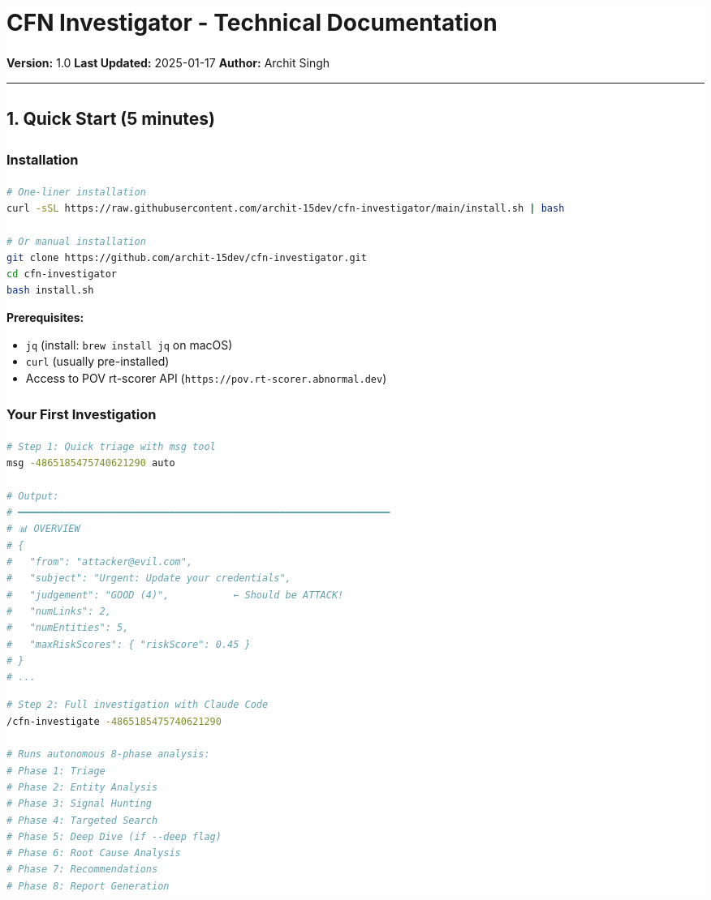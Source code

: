 # CFN Investigator - Technical Documentation

**Version:** 1.0
**Last Updated:** 2025-01-17
**Author:** Archit Singh

---

## 1. Quick Start (5 minutes)

### Installation

```bash
# One-liner installation
curl -sSL https://raw.githubusercontent.com/archit-15dev/cfn-investigator/main/install.sh | bash

# Or manual installation
git clone https://github.com/archit-15dev/cfn-investigator.git
cd cfn-investigator
bash install.sh
```

**Prerequisites:**
- `jq` (install: `brew install jq` on macOS)
- `curl` (usually pre-installed)
- Access to POV rt-scorer API (`https://pov.rt-scorer.abnormal.dev`)

### Your First Investigation

```bash
# Step 1: Quick triage with msg tool
msg -4865185475740621290 auto

# Output:
# ━━━━━━━━━━━━━━━━━━━━━━━━━━━━━━━━━━━━━━━━━━━━━━━━━━━━━━━━━━━━━━━━
# 📊 OVERVIEW
# {
#   "from": "attacker@evil.com",
#   "subject": "Urgent: Update your credentials",
#   "judgement": "GOOD (4)",           ← Should be ATTACK!
#   "numLinks": 2,
#   "numEntities": 5,
#   "maxRiskScores": { "riskScore": 0.45 }
# }
# ...
```

```bash
# Step 2: Full investigation with Claude Code
/cfn-investigate -4865185475740621290

# Runs autonomous 8-phase analysis:
# Phase 1: Triage
# Phase 2: Entity Analysis
# Phase 3: Signal Hunting
# Phase 4: Targeted Search
# Phase 5: Deep Dive (if --deep flag)
# Phase 6: Root Cause Analysis
# Phase 7: Recommendations
# Phase 8: Report Generation
```
